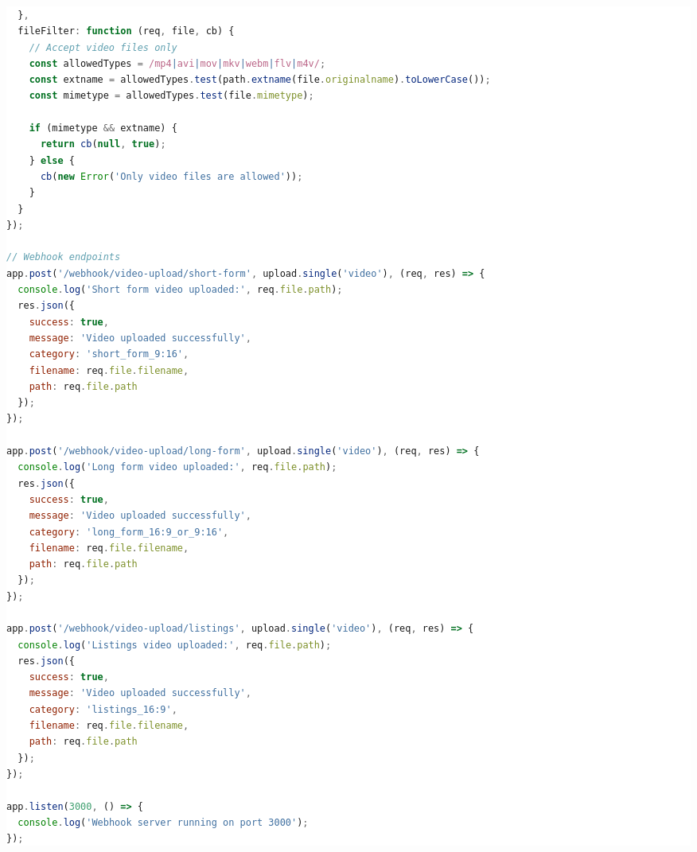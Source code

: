 ```javascript
  },
  fileFilter: function (req, file, cb) {
    // Accept video files only
    const allowedTypes = /mp4|avi|mov|mkv|webm|flv|m4v/;
    const extname = allowedTypes.test(path.extname(file.originalname).toLowerCase());
    const mimetype = allowedTypes.test(file.mimetype);
    
    if (mimetype && extname) {
      return cb(null, true);
    } else {
      cb(new Error('Only video files are allowed'));
    }
  }
});

// Webhook endpoints
app.post('/webhook/video-upload/short-form', upload.single('video'), (req, res) => {
  console.log('Short form video uploaded:', req.file.path);
  res.json({ 
    success: true, 
    message: 'Video uploaded successfully',
    category: 'short_form_9:16',
    filename: req.file.filename,
    path: req.file.path
  });
});

app.post('/webhook/video-upload/long-form', upload.single('video'), (req, res) => {
  console.log('Long form video uploaded:', req.file.path);
  res.json({ 
    success: true, 
    message: 'Video uploaded successfully',
    category: 'long_form_16:9_or_9:16',
    filename: req.file.filename,
    path: req.file.path
  });
});

app.post('/webhook/video-upload/listings', upload.single('video'), (req, res) => {
  console.log('Listings video uploaded:', req.file.path);
  res.json({ 
    success: true, 
    message: 'Video uploaded successfully',
    category: 'listings_16:9',
    filename: req.file.filename,
    path: req.file.path
  });
});

app.listen(3000, () => {
  console.log('Webhook server running on port 3000');
});
```
